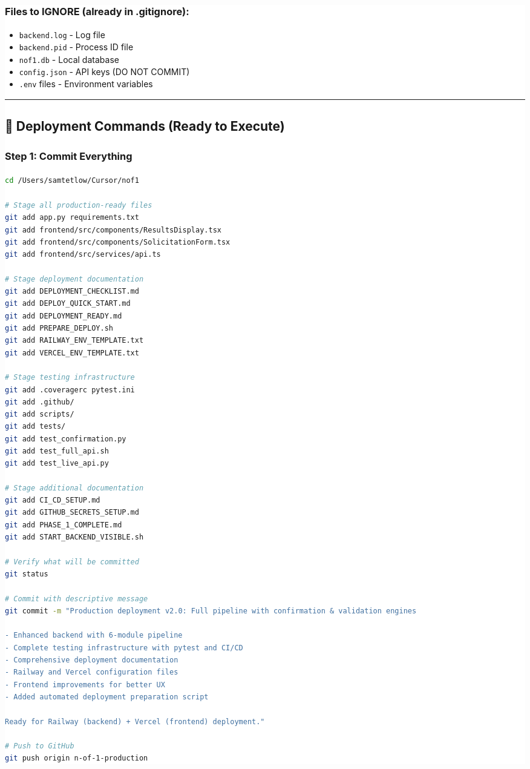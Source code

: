 ### Files to IGNORE (already in .gitignore):
- `backend.log` - Log file
- `backend.pid` - Process ID file
- `nof1.db` - Local database
- `config.json` - API keys (DO NOT COMMIT)
- `.env` files - Environment variables

---

## 🚀 Deployment Commands (Ready to Execute)

### Step 1: Commit Everything

```bash
cd /Users/samtetlow/Cursor/nof1

# Stage all production-ready files
git add app.py requirements.txt
git add frontend/src/components/ResultsDisplay.tsx
git add frontend/src/components/SolicitationForm.tsx
git add frontend/src/services/api.ts

# Stage deployment documentation
git add DEPLOYMENT_CHECKLIST.md
git add DEPLOY_QUICK_START.md
git add DEPLOYMENT_READY.md
git add PREPARE_DEPLOY.sh
git add RAILWAY_ENV_TEMPLATE.txt
git add VERCEL_ENV_TEMPLATE.txt

# Stage testing infrastructure
git add .coveragerc pytest.ini
git add .github/
git add scripts/
git add tests/
git add test_confirmation.py
git add test_full_api.sh
git add test_live_api.py

# Stage additional documentation
git add CI_CD_SETUP.md
git add GITHUB_SECRETS_SETUP.md
git add PHASE_1_COMPLETE.md
git add START_BACKEND_VISIBLE.sh

# Verify what will be committed
git status

# Commit with descriptive message
git commit -m "Production deployment v2.0: Full pipeline with confirmation & validation engines

- Enhanced backend with 6-module pipeline
- Complete testing infrastructure with pytest and CI/CD
- Comprehensive deployment documentation
- Railway and Vercel configuration files
- Frontend improvements for better UX
- Added automated deployment preparation script

Ready for Railway (backend) + Vercel (frontend) deployment."

# Push to GitHub
git push origin n-of-1-production
```